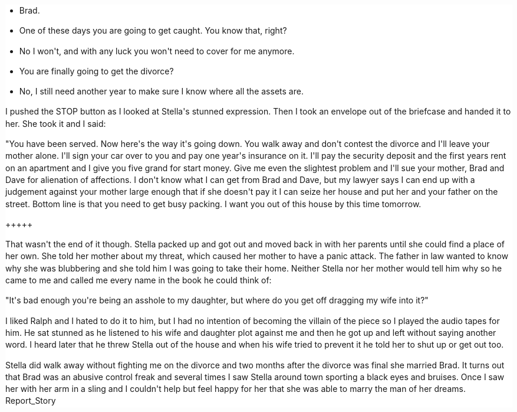 - Brad. 

- One of these days you are going to get caught. You know that, right? 

- No I won't, and with any luck you won't need to cover for me anymore. 

- You are finally going to get the divorce? 

- No, I still need another year to make sure I know where all the assets are. 

I pushed the STOP button as I looked at Stella's stunned expression. Then I took an envelope out of the briefcase and handed it to her. She took it and I said: 

"You have been served. Now here's the way it's going down. You walk away and don't contest the divorce and I'll leave your mother alone. I'll sign your car over to you and pay one year's insurance on it. I'll pay the security deposit and the first years rent on an apartment and I give you five grand for start money. Give me even the slightest problem and I'll sue your mother, Brad and Dave for alienation of affections. I don't know what I can get from Brad and Dave, but my lawyer says I can end up with a judgement against your mother large enough that if she doesn't pay it I can seize her house and put her and your father on the street. Bottom line is that you need to get busy packing. I want you out of this house by this time tomorrow. 

+++++ 

That wasn't the end of it though. Stella packed up and got out and moved back in with her parents until she could find a place of her own. She told her mother about my threat, which caused her mother to have a panic attack. The father in law wanted to know why she was blubbering and she told him I was going to take their home. Neither Stella nor her mother would tell him why so he came to me and called me every name in the book he could think of: 

"It's bad enough you're being an asshole to my daughter, but where do you get off dragging my wife into it?" 

I liked Ralph and I hated to do it to him, but I had no intention of becoming the villain of the piece so I played the audio tapes for him. He sat stunned as he listened to his wife and daughter plot against me and then he got up and left without saying another word. I heard later that he threw Stella out of the house and when his wife tried to prevent it he told her to shut up or get out too. 

Stella did walk away without fighting me on the divorce and two months after the divorce was final she married Brad. It turns out that Brad was an abusive control freak and several times I saw Stella around town sporting a black eyes and bruises. Once I saw her with her arm in a sling and I couldn't help but feel happy for her that she was able to marry the man of her dreams. Report_Story 
